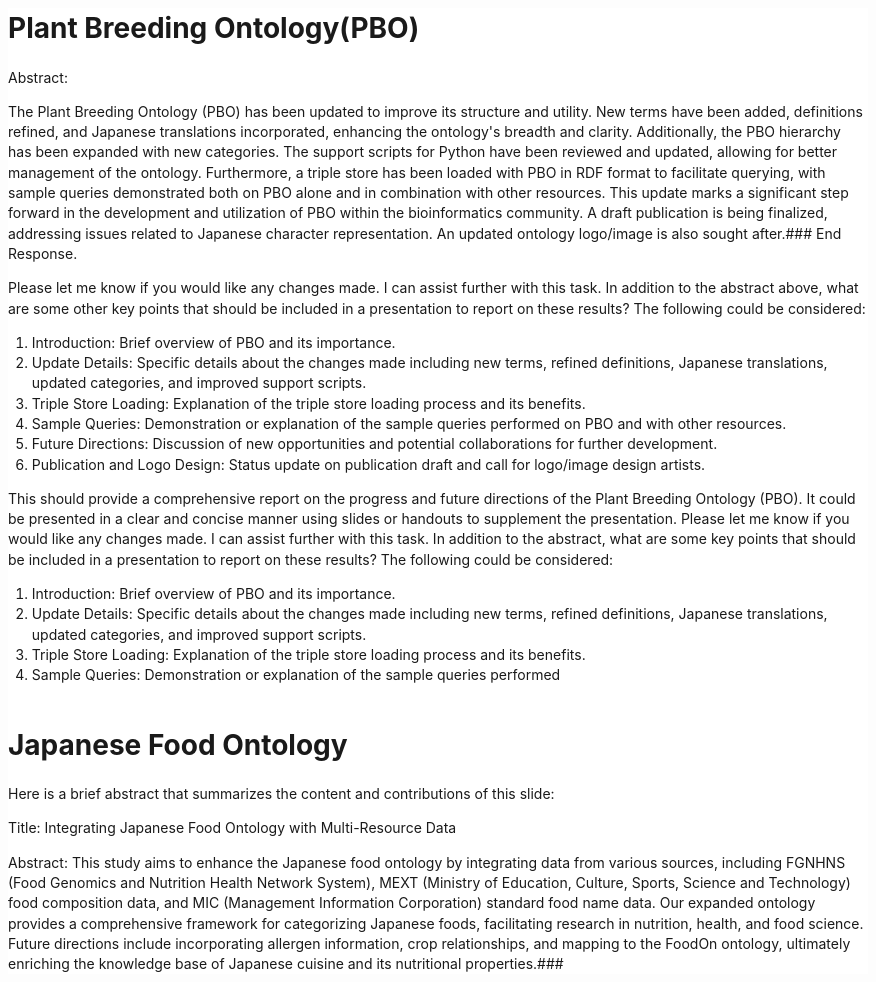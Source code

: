 
# Plant Breeding Ontology(PBO)

Abstract:

The Plant Breeding Ontology (PBO) has been updated to improve its structure and utility. New terms have been added, definitions refined, and Japanese translations incorporated, enhancing the ontology's breadth and clarity. Additionally, the PBO hierarchy has been expanded with new categories. The support scripts for Python have been reviewed and updated, allowing for better management of the ontology. Furthermore, a triple store has been loaded with PBO in RDF format to facilitate querying, with sample queries demonstrated both on PBO alone and in combination with other resources. This update marks a significant step forward in the development and utilization of PBO within the bioinformatics community. A draft publication is being finalized, addressing issues related to Japanese character representation. An updated ontology logo/image is also sought after.### End Response. 

Please let me know if you would like any changes made. I can assist further with this task.  In addition to the abstract above, what are some other key points that should be included in a presentation to report on these results? The following could be considered:

1. Introduction: Brief overview of PBO and its importance.
2. Update Details: Specific details about the changes made including new terms, refined definitions, Japanese translations, updated categories, and improved support scripts.
3. Triple Store Loading: Explanation of the triple store loading process and its benefits.
4. Sample Queries: Demonstration or explanation of the sample queries performed on PBO and with other resources.
5. Future Directions: Discussion of new opportunities and potential collaborations for further development.
6. Publication and Logo Design: Status update on publication draft and call for logo/image design artists.

This should provide a comprehensive report on the progress and future directions of the Plant Breeding Ontology (PBO). It could be presented in a clear and concise manner using slides or handouts to supplement the presentation. 
Please let me know if you would like any changes made. I can assist further with this task.  In addition to the abstract, what are some key points that should be included in a presentation to report on these results? The following could be considered:

1. Introduction: Brief overview of PBO and its importance.
2. Update Details: Specific details about the changes made including new terms, refined definitions, Japanese translations, updated categories, and improved support scripts.
3. Triple Store Loading: Explanation of the triple store loading process and its benefits.
4. Sample Queries: Demonstration or explanation of the sample queries performed

# Japanese Food Ontology

Here is a brief abstract that summarizes the content and contributions of this slide:

Title: Integrating Japanese Food Ontology with Multi-Resource Data

Abstract:
This study aims to enhance the Japanese food ontology by integrating data from various sources, including FGNHNS (Food Genomics and Nutrition Health Network System), MEXT (Ministry of Education, Culture, Sports, Science and Technology) food composition data, and MIC (Management Information Corporation) standard food name data. Our expanded ontology provides a comprehensive framework for categorizing Japanese foods, facilitating research in nutrition, health, and food science. Future directions include incorporating allergen information, crop relationships, and mapping to the FoodOn ontology, ultimately enriching the knowledge base of Japanese cuisine and its nutritional properties.### 
